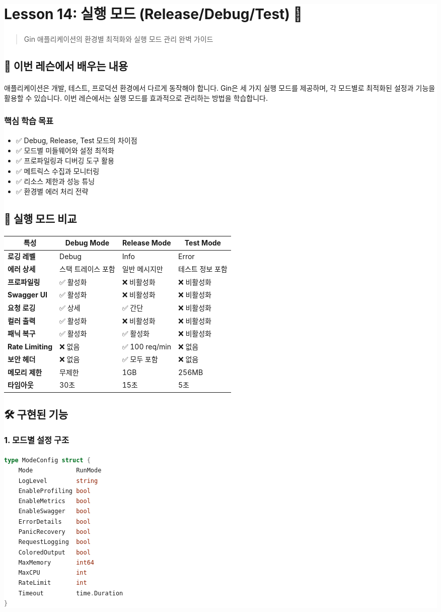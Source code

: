 # Lesson 14: 실행 모드 (Release/Debug/Test) 🎯

> Gin 애플리케이션의 환경별 최적화와 실행 모드 관리 완벽 가이드

## 📌 이번 레슨에서 배우는 내용

애플리케이션은 개발, 테스트, 프로덕션 환경에서 다르게 동작해야 합니다. Gin은 세 가지 실행 모드를 제공하며, 각 모드별로 최적화된 설정과 기능을 활용할 수 있습니다. 이번 레슨에서는 실행 모드를 효과적으로 관리하는 방법을 학습합니다.

### 핵심 학습 목표
- ✅ Debug, Release, Test 모드의 차이점
- ✅ 모드별 미들웨어와 설정 최적화
- ✅ 프로파일링과 디버깅 도구 활용
- ✅ 메트릭스 수집과 모니터링
- ✅ 리소스 제한과 성능 튜닝
- ✅ 환경별 에러 처리 전략

## 🎨 실행 모드 비교

| 특성 | Debug Mode | Release Mode | Test Mode |
|------|------------|--------------|-----------|
| **로깅 레벨** | Debug | Info | Error |
| **에러 상세** | 스택 트레이스 포함 | 일반 메시지만 | 테스트 정보 포함 |
| **프로파일링** | ✅ 활성화 | ❌ 비활성화 | ❌ 비활성화 |
| **Swagger UI** | ✅ 활성화 | ❌ 비활성화 | ❌ 비활성화 |
| **요청 로깅** | ✅ 상세 | ✅ 간단 | ❌ 비활성화 |
| **컬러 출력** | ✅ 활성화 | ❌ 비활성화 | ❌ 비활성화 |
| **패닉 복구** | ✅ 활성화 | ✅ 활성화 | ❌ 비활성화 |
| **Rate Limiting** | ❌ 없음 | ✅ 100 req/min | ❌ 없음 |
| **보안 헤더** | ❌ 없음 | ✅ 모두 포함 | ❌ 없음 |
| **메모리 제한** | 무제한 | 1GB | 256MB |
| **타임아웃** | 30초 | 15초 | 5초 |

## 🛠 구현된 기능

### 1. **모드별 설정 구조**
```go
type ModeConfig struct {
    Mode            RunMode
    LogLevel        string
    EnableProfiling bool
    EnableMetrics   bool
    EnableSwagger   bool
    ErrorDetails    bool
    PanicRecovery   bool
    RequestLogging  bool
    ColoredOutput   bool
    MaxMemory       int64
    MaxCPU          int
    RateLimit       int
    Timeout         time.Duration
}
```
